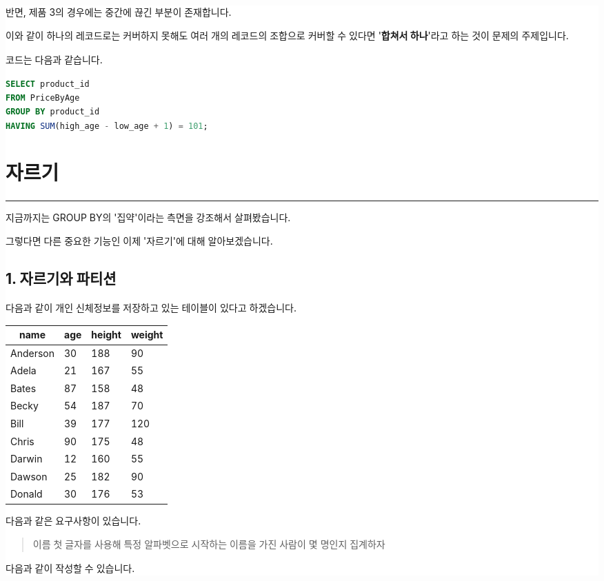 
반면, 제품 3의 경우에는 중간에 끊긴 부분이 존재합니다.


이와 같이 하나의 레코드로는 커버하지 못해도 여러 개의 레코드의 조합으로 커버할 수 있다면 '**합쳐서 하나**'라고 하는 것이 문제의 주제입니다.


코드는 다음과 같습니다.

```SQL
SELECT product_id  
FROM PriceByAge  
GROUP BY product_id  
HAVING SUM(high_age - low_age + 1) = 101;
```






# 자르기
---

지금까지는 GROUP BY의 '집약'이라는 측면을 강조해서 살펴봤습니다.


그렇다면 다른 중요한 기능인 이제 '자르기'에 대해 알아보겠습니다.


## 1. 자르기와 파티션

다음과 같이 개인 신체정보를 저장하고 있는 테이블이 있다고 하겠습니다.

|name|age|height|weight|
| ---- | ---- | ---- | ---- |
|Anderson|30|188|90|
|Adela|21|167|55|
|Bates|87|158|48|
|Becky|54|187|70|
|Bill|39|177|120|
|Chris|90|175|48|
|Darwin|12|160|55|
|Dawson|25|182|90|
|Donald|30|176|53|

다음과 같은 요구사항이 있습니다.

>이름 첫 글자를 사용해 특정 알파벳으로 시작하는 이름을 가진 사람이 몇 명인지 집계하자


다음과 같이 작성할 수 있습니다.
